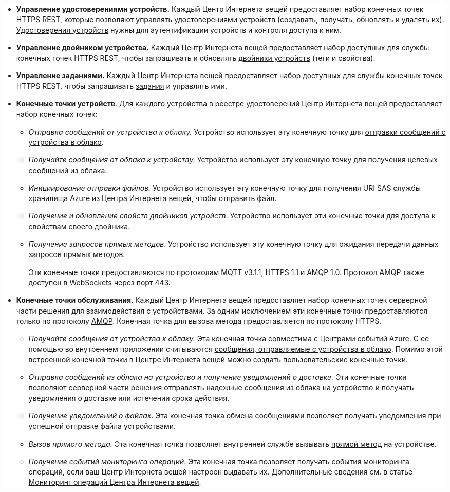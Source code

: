 * **Управление удостоверениями устройств.** Каждый Центр Интернета вещей предоставляет набор конечных точек HTTPS REST, которые позволяют управлять удостоверениями устройств (создавать, получать, обновлять и удалять их). [Удостоверения устройств](iot-hub-devguide-identity-registry.md) нужны для аутентификации устройств и контроля доступа к ним.

* **Управление двойником устройства.** Каждый Центр Интернета вещей предоставляет набор доступных для службы конечных точек HTTPS REST, чтобы запрашивать и обновлять [двойники устройств](iot-hub-devguide-device-twins.md) (теги и свойства).

* **Управление заданиями.** Каждый Центр Интернета вещей предоставляет набор доступных для службы конечных точек HTTPS REST, чтобы запрашивать [задания](iot-hub-devguide-jobs.md) и управлять ими.

* **Конечные точки устройств**. Для каждого устройства в реестре удостоверений Центр Интернета вещей предоставляет набор конечных точек:

  * *Отправка сообщений от устройства к облаку.* Устройство использует эту конечную точку для [отправки сообщений с устройства в облако](iot-hub-devguide-messages-d2c.md).

  * *Получайте сообщения от облака к устройству.* Устройство использует эту конечную точку для получения целевых [сообщений из облака](iot-hub-devguide-messages-c2d.md).

  * *Инициирование отправки файлов.* Устройство использует эту конечную точку для получения URI SAS службы хранилища Azure из Центра Интернета вещей, чтобы [отправить файл](iot-hub-devguide-file-upload.md).

  * *Получение и обновление свойств двойников устройств*. Устройство использует эти конечные точки для доступа к свойствам [своего двойника](iot-hub-devguide-device-twins.md).

  * *Получение запросов прямых методов*. Устройство использует эту конечную точку для ожидания передачи данных запросов [прямых методов](iot-hub-devguide-direct-methods.md).

    Эти конечные точки предоставляются по протоколам [MQTT v3.1.1](https://mqtt.org/), HTTPS 1.1 и [AMQP 1.0](https://www.amqp.org/). Протокол AMQP также доступен в [WebSockets](https://tools.ietf.org/html/rfc6455) через порт 443.

* **Конечные точки обслуживания**. Каждый Центр Интернета вещей предоставляет набор конечных точек серверной части решения для взаимодействия с устройствами. За одним исключением эти конечные точки предоставляются только по протоколу [AMQP](https://www.amqp.org/). Конечная точка для вызова метода предоставляется по протоколу HTTPS.
  
  * *Получайте сообщения от устройства к облаку.* Эта конечная точка совместима с [Центрами событий Azure](https://azure.microsoft.com/documentation/services/event-hubs/). С ее помощью во внутреннем приложении считываются [сообщения, отправляемые с устройства в облако](iot-hub-devguide-messages-d2c.md). Помимо этой встроенной конечной точки в Центре Интернета вещей можно создать пользовательские конечные точки.
  
  * *Отправка сообщений из облака на устройство и получение уведомлений о доставке.* Эти конечные точки позволяют серверной части решения отправлять надежные [сообщения из облака на устройство](iot-hub-devguide-messages-c2d.md) и получать уведомления о доставке или истечении срока действия.
  
  * *Получение уведомлений о файлах*. Эта конечная точка обмена сообщениями позволяет получать уведомления при успешной отправке файла устройствами. 
  
  * *Вызов прямого метода.* Эта конечная точка позволяет внутренней службе вызывать [прямой метод](iot-hub-devguide-direct-methods.md) на устройстве.
  
  * *Получение событий мониторинга операций*. Эта конечная точка позволяет получать события мониторинга операций, если ваш Центр Интернета вещей настроен выдавать их. Дополнительные сведения см. в статье [Мониторинг операций Центра Интернета вещей](iot-hub-operations-monitoring.md).
